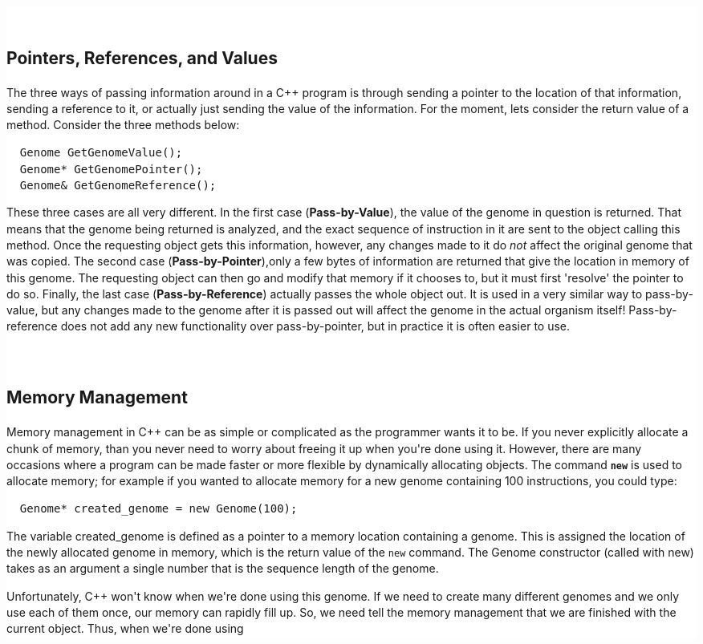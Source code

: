 </p>


<p>&nbsp;</p>
<h2>Pointers, References, and Values</h2>

<p>
The three ways of passing information around in a
C++ program is through sending a pointer to the location of that information,
sending a reference to it, or actually just sending the value of the information. 
For the moment, lets consider the return value of a method.  Consider
the three methods below:
</p>
<pre>
  <span class="class">Genome</span> <span class="method">GetGenomeValue</span>();
  <span class="class">Genome</span>* <span class="method">GetGenomePointer</span>();
  <span class="class">Genome</span>&amp; <span class="method">GetGenomeReference</span>();
</pre>
<p>
These three cases are all very different. In the first case
(<strong>Pass-by-Value</strong>), the value of the genome in question is
returned. That means that the genome being returned is analyzed, and the exact
sequence of instruction in it are sent to the object calling this method.  Once
the requesting object gets this information, however, any changes made to it do
<em>not</em> affect the original genome that was copied.  The second case
(<strong>Pass-by-Pointer</strong>),only a few bytes of information are returned
that give the location in memory of this genome. The requesting object can then
go and modify that memory if it chooses to, but it must first 'resolve' the
pointer to do so.  Finally, the last case (<strong>Pass-by-Reference</strong>)
actually passes the whole object out.  It is used in a very similar way to
pass-by-value, but any changes made to the genome after it is passed out will
affect the genome in the actual organism itself! Pass-by-reference does not
add any new functionality over pass-by-pointer, but in practice it is often
easier to use.
</p>


<p>&nbsp;</p>
<h2>Memory Management</h2>

<p>
Memory management in C++ can be as simple or complicated as the programmer
wants it to be. If you never explicitly allocate a chunk of memory, than
you never need to worry about freeing it up when you're done using it.
However, there are many occasions where a program can be made faster or
more flexible by dynamically allocating objects. The command
<strong><code>new</code></strong> is used to allocate memory; for example if
you wanted to allocate memory for a new genome containing 100 instructions,
you could type:
</p>
<pre>
  <span class="class">Genome</span>* <span class="object">created_genome</span> = new <span class="method">Genome</span>(100);
</pre>
<p>
The variable created_genome is defined as a pointer to a memory location
containing a genome.  This is assigned the location of the newly allocated
genome in memory, which is the return value of the <code>new</code> command.
The Genome constructor (called with new) takes as an argument a single number
that is the sequence length of the genome.
</p>
<p>
Unfortunately, C++ won't know when we're done using this genome.  If we
need to create many different genomes and we only use each of them once,
our memory can rapidly fill up.  So, we need tell the memory management
that we are finished with the current object.  Thus, when we're done using